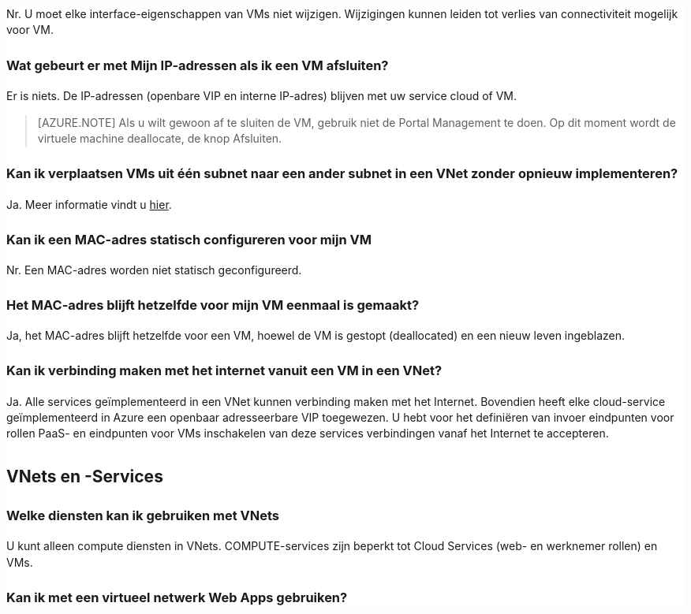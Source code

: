 Nr. U moet elke interface-eigenschappen van VMs niet wijzigen. Wijzigingen kunnen leiden tot verlies van connectiviteit mogelijk voor VM.

### <a name="what-happens-to-my-ip-addresses-if-i-shut-down-a-vm"></a>Wat gebeurt er met Mijn IP-adressen als ik een VM afsluiten?

Er is niets. De IP-adressen (openbare VIP en interne IP-adres) blijven met uw service cloud of VM.

> [AZURE.NOTE] Als u wilt gewoon af te sluiten de VM, gebruik niet de Portal Management te doen. Op dit moment wordt de virtuele machine deallocate, de knop Afsluiten.

### <a name="can-i-move-vms-from-one-subnet-to-another-subnet-in-a-vnet-without-re-deploying"></a>Kan ik verplaatsen VMs uit één subnet naar een ander subnet in een VNet zonder opnieuw implementeren?

Ja. Meer informatie vindt u [hier](../articles/virtual-network/virtual-networks-move-vm-role-to-subnet.md).

### <a name="can-i-configure-a-static-mac-address-for-my-vm"></a>Kan ik een MAC-adres statisch configureren voor mijn VM

Nr. Een MAC-adres worden niet statisch geconfigureerd.

### <a name="will-the-mac-address-remain-the-same-for-my-vm-once-it-has-been-created"></a>Het MAC-adres blijft hetzelfde voor mijn VM eenmaal is gemaakt?

Ja, het MAC-adres blijft hetzelfde voor een VM, hoewel de VM is gestopt (deallocated) en een nieuw leven ingeblazen.

### <a name="can-i-connect-to-the-internet-from-a-vm-in-a-vnet"></a>Kan ik verbinding maken met het internet vanuit een VM in een VNet?

Ja. Alle services geïmplementeerd in een VNet kunnen verbinding maken met het Internet. Bovendien heeft elke cloud-service geïmplementeerd in Azure een openbaar adresseerbare VIP toegewezen. U hebt voor het definiëren van invoer eindpunten voor rollen PaaS- en eindpunten voor VMs inschakelen van deze services verbindingen vanaf het Internet te accepteren.

## <a name="vnets-and-services"></a>VNets en -Services

### <a name="what-services-can-i-use-with-vnets"></a>Welke diensten kan ik gebruiken met VNets

U kunt alleen compute diensten in VNets. COMPUTE-services zijn beperkt tot Cloud Services (web- en werknemer rollen) en VMs.

### <a name="can-i-use-web-apps-with-virtual-network"></a>Kan ik met een virtueel netwerk Web Apps gebruiken?
